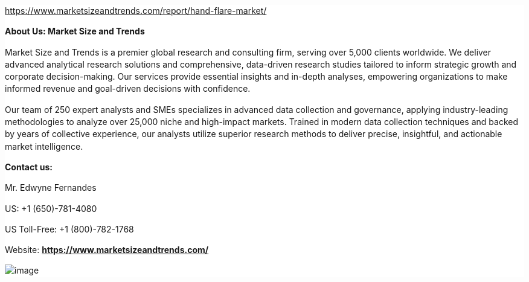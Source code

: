 <a href="https://www.marketsizeandtrends.com/report/hand-flare-market/">https://www.marketsizeandtrends.com/report/hand-flare-market/</a></strong></p><p><strong>About Us: Market Size and Trends</strong></p><p>Market Size and Trends is a premier global research and consulting firm, serving over 5,000 clients worldwide. We deliver advanced analytical research solutions and comprehensive, data-driven research studies tailored to inform strategic growth and corporate decision-making. Our services provide essential insights and in-depth analyses, empowering organizations to make informed revenue and goal-driven decisions with confidence.</p><p>Our team of 250 expert analysts and SMEs specializes in advanced data collection and governance, applying industry-leading methodologies to analyze over 25,000 niche and high-impact markets. Trained in modern data collection techniques and backed by years of collective experience, our analysts utilize superior research methods to deliver precise, insightful, and actionable market intelligence.</p><p><strong>Contact us:</strong></p><p>Mr. Edwyne Fernandes</p><p>US: +1 (650)-781-4080</p><p>US Toll-Free: +1 (800)-782-1768</p><p>Website: <strong><a href="https://www.marketsizeandtrends.com/">https://www.marketsizeandtrends.com/</a></strong></p>
![image](https://github.com/user-attachments/assets/afd252f0-9e7f-41d3-b545-b5f9f0e2822a)
